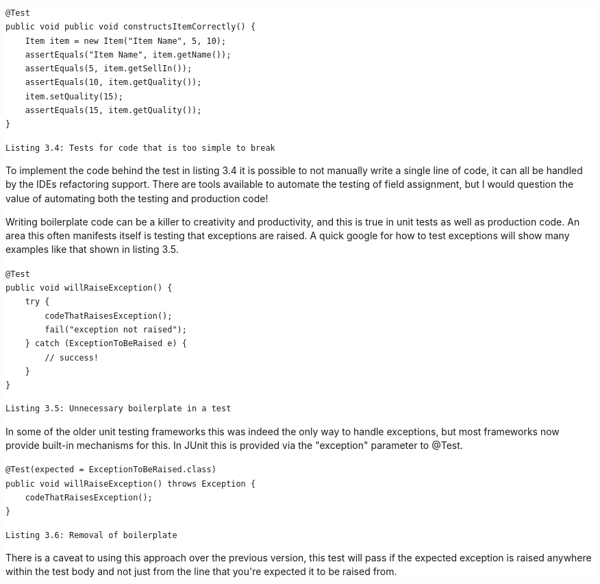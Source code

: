 ```
@Test
public void public void constructsItemCorrectly() {
    Item item = new Item("Item Name", 5, 10);
    assertEquals("Item Name", item.getName());
    assertEquals(5, item.getSellIn());
    assertEquals(10, item.getQuality());
    item.setQuality(15);
    assertEquals(15, item.getQuality());
}
```
```
Listing 3.4: Tests for code that is too simple to break
```
To implement the code behind the test in listing 3.4 it is possible to not manually write a single line of code, it
can all be handled by the IDEs refactoring support. There are tools available to automate the testing of field
assignment, but I would question the value of automating both the testing and production code!

Writing boilerplate code can be a killer to creativity and productivity, and this is true in unit tests as well as
production code. An area this often manifests itself is testing that exceptions are raised. A quick google for
how to test exceptions will show many examples like that shown in listing 3.5.

```
@Test
public void willRaiseException() {
    try {
        codeThatRaisesException();
        fail("exception not raised");
    } catch (ExceptionToBeRaised e) {
        // success!
    }
}
```
```
Listing 3.5: Unnecessary boilerplate in a test
```

In some of the older unit testing frameworks this was indeed the only way to handle exceptions, but most
frameworks now provide built-in mechanisms for this. In JUnit this is provided via the "exception" parameter
to @Test.

```
@Test(expected = ExceptionToBeRaised.class)
public void willRaiseException() throws Exception {
    codeThatRaisesException();
}
```
```
Listing 3.6: Removal of boilerplate
```
There is a caveat to using this approach over the previous version, this test will pass if the expected exception
is raised anywhere within the test body and not just from the line that you're expected it to be raised from.
